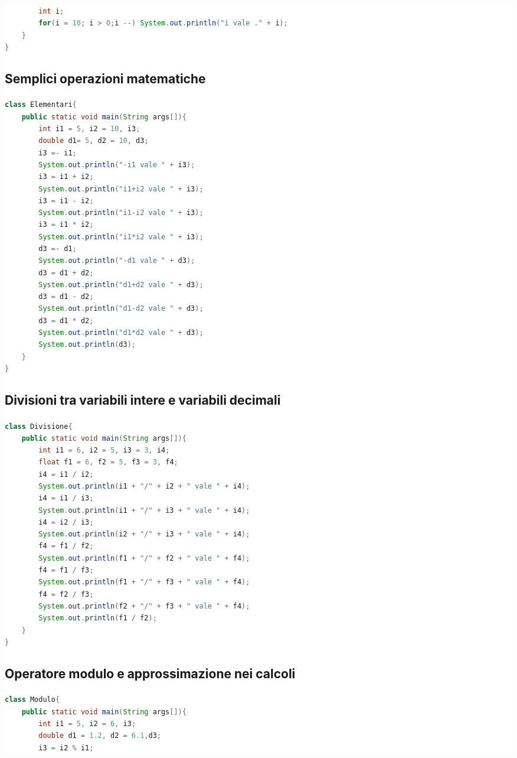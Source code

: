 ```java
		int i;
		for(i = 10; i > 0;i --) System.out.println("i vale ." + i);
	}
}
```
## Semplici operazioni matematiche
```java
class Elementari{
	public static void main(String args[]){
		int i1 = 5, i2 = 10, i3;
		double d1= 5, d2 = 10, d3;
		i3 =- i1;
		System.out.println("-i1 vale " + i3);
		i3 = i1 + i2;
		System.out.println("i1+i2 vale " + i3);
		i3 = i1 - i2;
		System.out.println("i1-i2 vale " + i3);
		i3 = i1 * i2;
		System.out.println("i1*i2 vale " + i3);
		d3 =- d1;
		System.out.println("-d1 vale " + d3);
		d3 = d1 + d2;
		System.out.println("d1+d2 vale " + d3);
		d3 = d1 - d2;
		System.out.println("d1-d2 vale " + d3);
		d3 = d1 * d2;
		System.out.println("d1*d2 vale " + d3);
		System.out.println(d3);
	}
}
```
## Divisioni tra variabili intere e variabili decimali
```java
class Divisione{
	public static void main(String args[]){
		int i1 = 6, i2 = 5, i3 = 3, i4;
		float f1 = 6, f2 = 5, f3 = 3, f4;
		i4 = i1 / i2;
		System.out.println(i1 + "/" + i2 + " vale " + i4);
		i4 = i1 / i3;
		System.out.println(i1 + "/" + i3 + " vale " + i4);
		i4 = i2 / i3;
		System.out.println(i2 + "/" + i3 + " vale " + i4);
		f4 = f1 / f2;
		System.out.println(f1 + "/" + f2 + " vale " + f4);
		f4 = f1 / f3;
		System.out.println(f1 + "/" + f3 + " vale " + f4);
		f4 = f2 / f3;
		System.out.println(f2 + "/" + f3 + " vale " + f4);
		System.out.println(f1 / f2);
	}
}

```
## Operatore modulo e approssimazione nei calcoli
```java
class Modulo{
	public static void main(String args[]){
		int i1 = 5, i2 = 6, i3;
		double d1 = 1.2, d2 = 6.1,d3;
		i3 = i2 % i1;
```